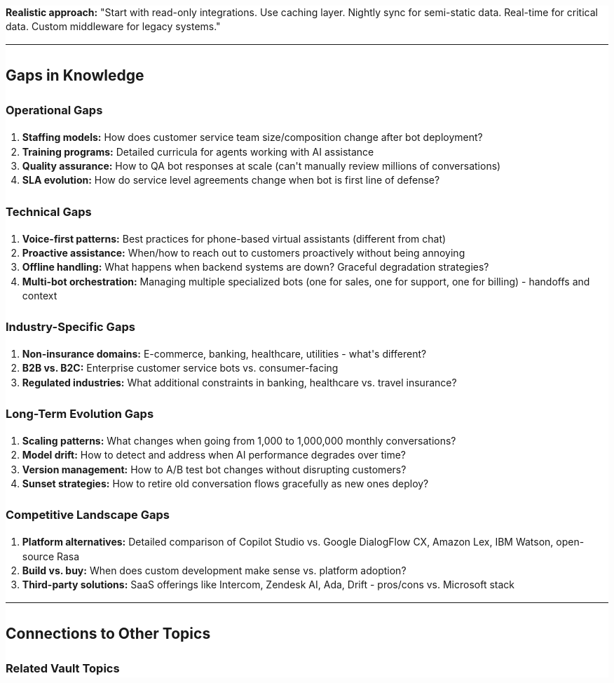 **Realistic approach:** "Start with read-only integrations. Use caching layer. Nightly sync for semi-static data. Real-time for critical data. Custom middleware for legacy systems."

---

## Gaps in Knowledge

### Operational Gaps
1. **Staffing models:** How does customer service team size/composition change after bot deployment?
2. **Training programs:** Detailed curricula for agents working with AI assistance
3. **Quality assurance:** How to QA bot responses at scale (can't manually review millions of conversations)
4. **SLA evolution:** How do service level agreements change when bot is first line of defense?

### Technical Gaps
1. **Voice-first patterns:** Best practices for phone-based virtual assistants (different from chat)
2. **Proactive assistance:** When/how to reach out to customers proactively without being annoying
3. **Offline handling:** What happens when backend systems are down? Graceful degradation strategies?
4. **Multi-bot orchestration:** Managing multiple specialized bots (one for sales, one for support, one for billing) - handoffs and context

### Industry-Specific Gaps
1. **Non-insurance domains:** E-commerce, banking, healthcare, utilities - what's different?
2. **B2B vs. B2C:** Enterprise customer service bots vs. consumer-facing
3. **Regulated industries:** What additional constraints in banking, healthcare vs. travel insurance?

### Long-Term Evolution Gaps
1. **Scaling patterns:** What changes when going from 1,000 to 1,000,000 monthly conversations?
2. **Model drift:** How to detect and address when AI performance degrades over time?
3. **Version management:** How to A/B test bot changes without disrupting customers?
4. **Sunset strategies:** How to retire old conversation flows gracefully as new ones deploy?

### Competitive Landscape Gaps
1. **Platform alternatives:** Detailed comparison of Copilot Studio vs. Google DialogFlow CX, Amazon Lex, IBM Watson, open-source Rasa
2. **Build vs. buy:** When does custom development make sense vs. platform adoption?
3. **Third-party solutions:** SaaS offerings like Intercom, Zendesk AI, Ada, Drift - pros/cons vs. Microsoft stack

---

## Connections to Other Topics

### Related Vault Topics
